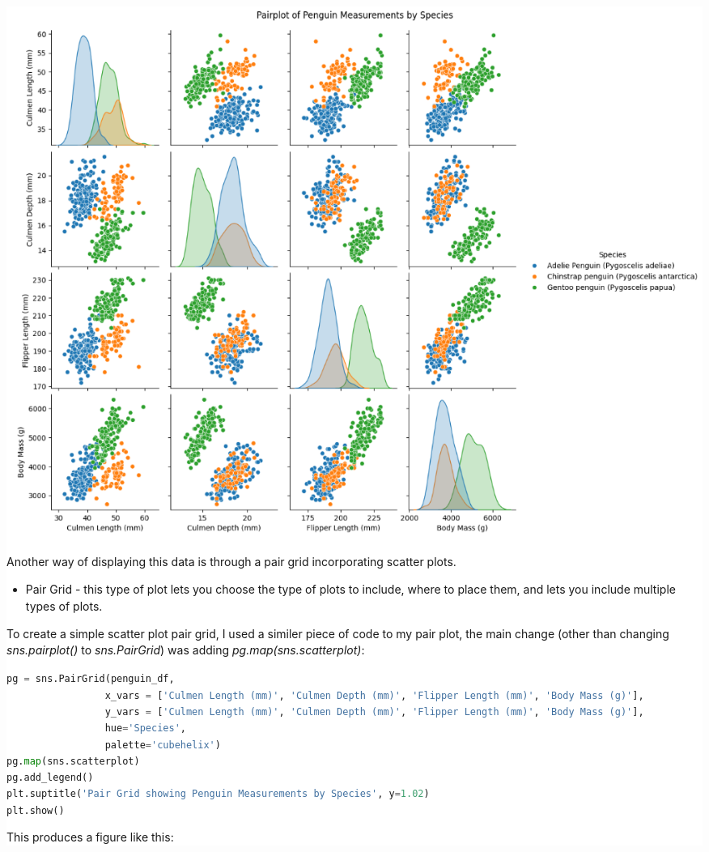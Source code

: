![screen reader text](pairplot.png "") 

Another way of displaying this data is through a pair grid incorporating scatter plots.

- Pair Grid - this type of plot lets you choose the type of plots to include, where to place them, and lets you include multiple types of plots.

To create a simple scatter plot pair grid, I used a similer piece of code to my pair plot, the main change (other than changing *sns.pairplot()* to *sns.PairGrid*) was adding *pg.map(sns.scatterplot)*:
```python
pg = sns.PairGrid(penguin_df,
                 x_vars = ['Culmen Length (mm)', 'Culmen Depth (mm)', 'Flipper Length (mm)', 'Body Mass (g)'],
                 y_vars = ['Culmen Length (mm)', 'Culmen Depth (mm)', 'Flipper Length (mm)', 'Body Mass (g)'],
                 hue='Species',
                 palette='cubehelix')
pg.map(sns.scatterplot)
pg.add_legend()
plt.suptitle('Pair Grid showing Penguin Measurements by Species', y=1.02)
plt.show()
```
This produces a figure like this:
